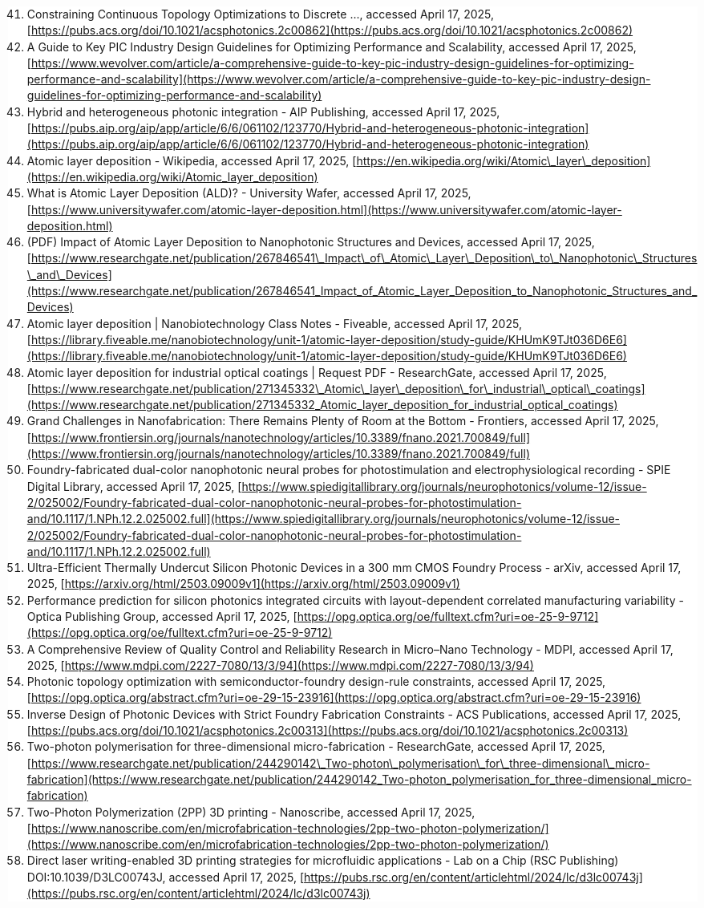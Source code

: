 41. Constraining Continuous Topology Optimizations to Discrete ..., accessed April 17, 2025, [https://pubs.acs.org/doi/10.1021/acsphotonics.2c00862](https://pubs.acs.org/doi/10.1021/acsphotonics.2c00862)  
42. A Guide to Key PIC Industry Design Guidelines for Optimizing Performance and Scalability, accessed April 17, 2025, [https://www.wevolver.com/article/a-comprehensive-guide-to-key-pic-industry-design-guidelines-for-optimizing-performance-and-scalability](https://www.wevolver.com/article/a-comprehensive-guide-to-key-pic-industry-design-guidelines-for-optimizing-performance-and-scalability)  
43. Hybrid and heterogeneous photonic integration \- AIP Publishing, accessed April 17, 2025, [https://pubs.aip.org/aip/app/article/6/6/061102/123770/Hybrid-and-heterogeneous-photonic-integration](https://pubs.aip.org/aip/app/article/6/6/061102/123770/Hybrid-and-heterogeneous-photonic-integration)  
44. Atomic layer deposition \- Wikipedia, accessed April 17, 2025, [https://en.wikipedia.org/wiki/Atomic\_layer\_deposition](https://en.wikipedia.org/wiki/Atomic_layer_deposition)  
45. What is Atomic Layer Deposition (ALD)? \- University Wafer, accessed April 17, 2025, [https://www.universitywafer.com/atomic-layer-deposition.html](https://www.universitywafer.com/atomic-layer-deposition.html)  
46. (PDF) Impact of Atomic Layer Deposition to Nanophotonic Structures and Devices, accessed April 17, 2025, [https://www.researchgate.net/publication/267846541\_Impact\_of\_Atomic\_Layer\_Deposition\_to\_Nanophotonic\_Structures\_and\_Devices](https://www.researchgate.net/publication/267846541_Impact_of_Atomic_Layer_Deposition_to_Nanophotonic_Structures_and_Devices)  
47. Atomic layer deposition | Nanobiotechnology Class Notes \- Fiveable, accessed April 17, 2025, [https://library.fiveable.me/nanobiotechnology/unit-1/atomic-layer-deposition/study-guide/KHUmK9TJt036D6E6](https://library.fiveable.me/nanobiotechnology/unit-1/atomic-layer-deposition/study-guide/KHUmK9TJt036D6E6)  
48. Atomic layer deposition for industrial optical coatings | Request PDF \- ResearchGate, accessed April 17, 2025, [https://www.researchgate.net/publication/271345332\_Atomic\_layer\_deposition\_for\_industrial\_optical\_coatings](https://www.researchgate.net/publication/271345332_Atomic_layer_deposition_for_industrial_optical_coatings)  
49. Grand Challenges in Nanofabrication: There Remains Plenty of Room at the Bottom \- Frontiers, accessed April 17, 2025, [https://www.frontiersin.org/journals/nanotechnology/articles/10.3389/fnano.2021.700849/full](https://www.frontiersin.org/journals/nanotechnology/articles/10.3389/fnano.2021.700849/full)  
50. Foundry-fabricated dual-color nanophotonic neural probes for photostimulation and electrophysiological recording \- SPIE Digital Library, accessed April 17, 2025, [https://www.spiedigitallibrary.org/journals/neurophotonics/volume-12/issue-2/025002/Foundry-fabricated-dual-color-nanophotonic-neural-probes-for-photostimulation-and/10.1117/1.NPh.12.2.025002.full](https://www.spiedigitallibrary.org/journals/neurophotonics/volume-12/issue-2/025002/Foundry-fabricated-dual-color-nanophotonic-neural-probes-for-photostimulation-and/10.1117/1.NPh.12.2.025002.full)  
51. Ultra-Efficient Thermally Undercut Silicon Photonic Devices in a 300 mm CMOS Foundry Process \- arXiv, accessed April 17, 2025, [https://arxiv.org/html/2503.09009v1](https://arxiv.org/html/2503.09009v1)  
52. Performance prediction for silicon photonics integrated circuits with layout-dependent correlated manufacturing variability \- Optica Publishing Group, accessed April 17, 2025, [https://opg.optica.org/oe/fulltext.cfm?uri=oe-25-9-9712](https://opg.optica.org/oe/fulltext.cfm?uri=oe-25-9-9712)  
53. A Comprehensive Review of Quality Control and Reliability Research in Micro–Nano Technology \- MDPI, accessed April 17, 2025, [https://www.mdpi.com/2227-7080/13/3/94](https://www.mdpi.com/2227-7080/13/3/94)  
54. Photonic topology optimization with semiconductor-foundry design-rule constraints, accessed April 17, 2025, [https://opg.optica.org/abstract.cfm?uri=oe-29-15-23916](https://opg.optica.org/abstract.cfm?uri=oe-29-15-23916)  
55. Inverse Design of Photonic Devices with Strict Foundry Fabrication Constraints \- ACS Publications, accessed April 17, 2025, [https://pubs.acs.org/doi/10.1021/acsphotonics.2c00313](https://pubs.acs.org/doi/10.1021/acsphotonics.2c00313)  
56. Two-photon polymerisation for three-dimensional micro-fabrication \- ResearchGate, accessed April 17, 2025, [https://www.researchgate.net/publication/244290142\_Two-photon\_polymerisation\_for\_three-dimensional\_micro-fabrication](https://www.researchgate.net/publication/244290142_Two-photon_polymerisation_for_three-dimensional_micro-fabrication)  
57. Two-Photon Polymerization (2PP) 3D printing \- Nanoscribe, accessed April 17, 2025, [https://www.nanoscribe.com/en/microfabrication-technologies/2pp-two-photon-polymerization/](https://www.nanoscribe.com/en/microfabrication-technologies/2pp-two-photon-polymerization/)  
58. Direct laser writing-enabled 3D printing strategies for microfluidic applications \- Lab on a Chip (RSC Publishing) DOI:10.1039/D3LC00743J, accessed April 17, 2025, [https://pubs.rsc.org/en/content/articlehtml/2024/lc/d3lc00743j](https://pubs.rsc.org/en/content/articlehtml/2024/lc/d3lc00743j)  